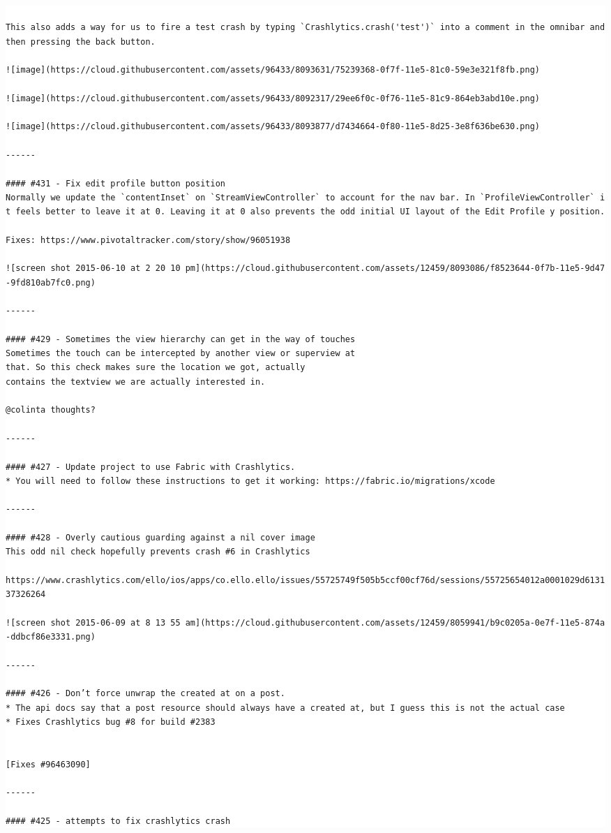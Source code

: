```

This also adds a way for us to fire a test crash by typing `Crashlytics.crash('test')` into a comment in the omnibar and then pressing the back button.

![image](https://cloud.githubusercontent.com/assets/96433/8093631/75239368-0f7f-11e5-81c0-59e3e321f8fb.png)

![image](https://cloud.githubusercontent.com/assets/96433/8092317/29ee6f0c-0f76-11e5-81c9-864eb3abd10e.png)

![image](https://cloud.githubusercontent.com/assets/96433/8093877/d7434664-0f80-11e5-8d25-3e8f636be630.png)

------

#### #431 - Fix edit profile button position
Normally we update the `contentInset` on `StreamViewController` to account for the nav bar. In `ProfileViewController` it feels better to leave it at 0. Leaving it at 0 also prevents the odd initial UI layout of the Edit Profile y position.

Fixes: https://www.pivotaltracker.com/story/show/96051938

![screen shot 2015-06-10 at 2 20 10 pm](https://cloud.githubusercontent.com/assets/12459/8093086/f8523644-0f7b-11e5-9d47-9fd810ab7fc0.png)

------

#### #429 - Sometimes the view hierarchy can get in the way of touches
Sometimes the touch can be intercepted by another view or superview at
that. So this check makes sure the location we got, actually
contains the textview we are actually interested in.

@colinta thoughts?

------

#### #427 - Update project to use Fabric with Crashlytics.
* You will need to follow these instructions to get it working: https://fabric.io/migrations/xcode

------

#### #428 - Overly cautious guarding against a nil cover image
This odd nil check hopefully prevents crash #6 in Crashlytics

https://www.crashlytics.com/ello/ios/apps/co.ello.ello/issues/55725749f505b5ccf00cf76d/sessions/55725654012a0001029d613137326264

![screen shot 2015-06-09 at 8 13 55 am](https://cloud.githubusercontent.com/assets/12459/8059941/b9c0205a-0e7f-11e5-874a-ddbcf86e3331.png)

------

#### #426 - Don’t force unwrap the created at on a post.
* The api docs say that a post resource should always have a created at, but I guess this is not the actual case
* Fixes Crashlytics bug #8 for build #2383


[Fixes #96463090]

------

#### #425 - attempts to fix crashlytics crash
```